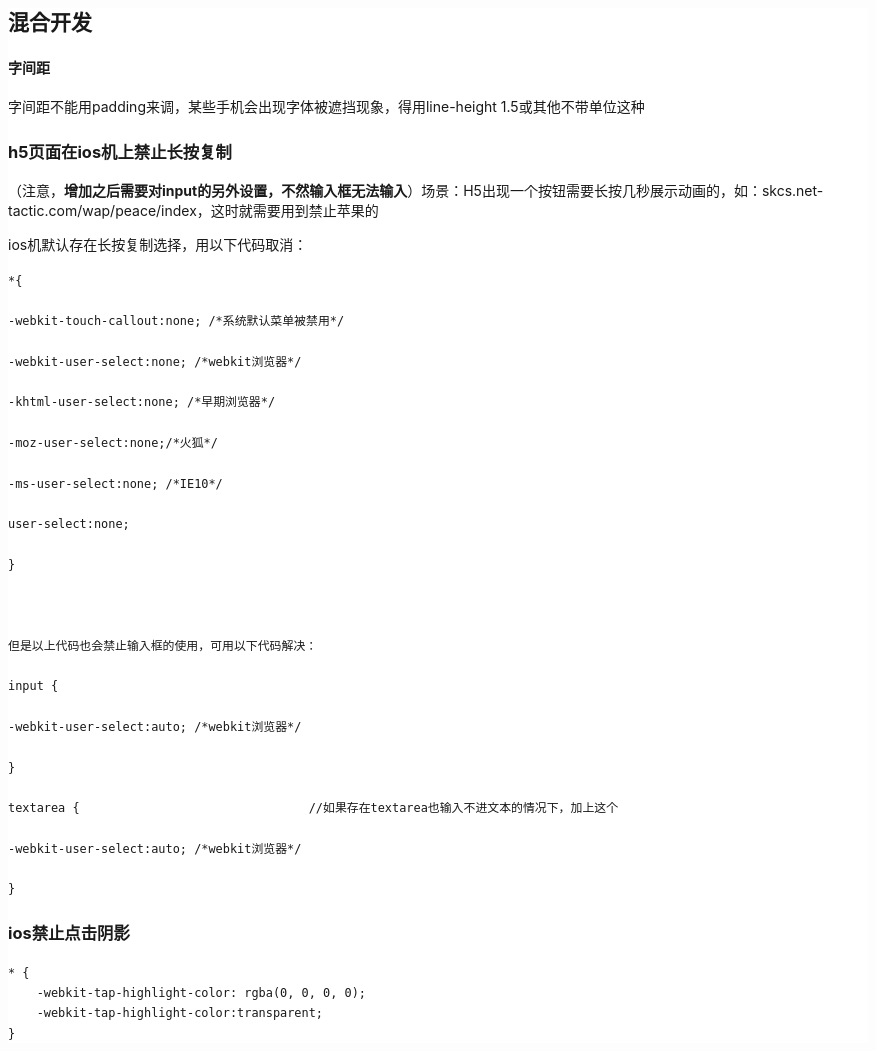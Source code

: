 ## 混合开发

#### 字间距

字间距不能用padding来调，某些手机会出现字体被遮挡现象，得用line-height 1.5或其他不带单位这种



### h5页面在ios机上禁止长按复制

（注意，**增加之后需要对input的另外设置，不然输入框无法输入**）场景：H5出现一个按钮需要长按几秒展示动画的，如：skcs.net-tactic.com/wap/peace/index，这时就需要用到禁止苹果的

ios机默认存在长按复制选择，用以下代码取消：

```
*{

-webkit-touch-callout:none; /*系统默认菜单被禁用*/

-webkit-user-select:none; /*webkit浏览器*/

-khtml-user-select:none; /*早期浏览器*/

-moz-user-select:none;/*火狐*/

-ms-user-select:none; /*IE10*/

user-select:none;

}

 

但是以上代码也会禁止输入框的使用，可用以下代码解决：

input {

-webkit-user-select:auto; /*webkit浏览器*/

}

textarea {                                //如果存在textarea也输入不进文本的情况下，加上这个

-webkit-user-select:auto; /*webkit浏览器*/

}
```



### ios禁止点击阴影

```
* {
    -webkit-tap-highlight-color: rgba(0, 0, 0, 0);
    -webkit-tap-highlight-color:transparent;
}
```
